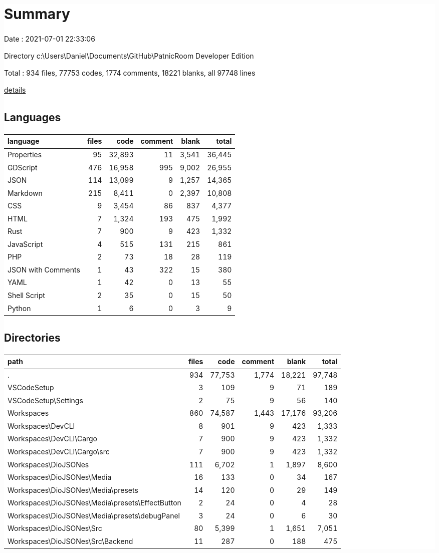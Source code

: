 # Summary

Date : 2021-07-01 22:33:06

Directory c:\Users\Daniel\Documents\GitHub\PatnicRoom Developer Edition

Total : 934 files,  77753 codes, 1774 comments, 18221 blanks, all 97748 lines

[details](details.md)

## Languages
| language | files | code | comment | blank | total |
| :--- | ---: | ---: | ---: | ---: | ---: |
| Properties | 95 | 32,893 | 11 | 3,541 | 36,445 |
| GDScript | 476 | 16,958 | 995 | 9,002 | 26,955 |
| JSON | 114 | 13,099 | 9 | 1,257 | 14,365 |
| Markdown | 215 | 8,411 | 0 | 2,397 | 10,808 |
| CSS | 9 | 3,454 | 86 | 837 | 4,377 |
| HTML | 7 | 1,324 | 193 | 475 | 1,992 |
| Rust | 7 | 900 | 9 | 423 | 1,332 |
| JavaScript | 4 | 515 | 131 | 215 | 861 |
| PHP | 2 | 73 | 18 | 28 | 119 |
| JSON with Comments | 1 | 43 | 322 | 15 | 380 |
| YAML | 1 | 42 | 0 | 13 | 55 |
| Shell Script | 2 | 35 | 0 | 15 | 50 |
| Python | 1 | 6 | 0 | 3 | 9 |

## Directories
| path | files | code | comment | blank | total |
| :--- | ---: | ---: | ---: | ---: | ---: |
| . | 934 | 77,753 | 1,774 | 18,221 | 97,748 |
| VSCodeSetup | 3 | 109 | 9 | 71 | 189 |
| VSCodeSetup\Settings | 2 | 75 | 9 | 56 | 140 |
| Workspaces | 860 | 74,587 | 1,443 | 17,176 | 93,206 |
| Workspaces\DevCLI | 8 | 901 | 9 | 423 | 1,333 |
| Workspaces\DevCLI\Cargo | 7 | 900 | 9 | 423 | 1,332 |
| Workspaces\DevCLI\Cargo\src | 7 | 900 | 9 | 423 | 1,332 |
| Workspaces\DioJSONes | 111 | 6,702 | 1 | 1,897 | 8,600 |
| Workspaces\DioJSONes\Media | 16 | 133 | 0 | 34 | 167 |
| Workspaces\DioJSONes\Media\presets | 14 | 120 | 0 | 29 | 149 |
| Workspaces\DioJSONes\Media\presets\EffectButton | 2 | 24 | 0 | 4 | 28 |
| Workspaces\DioJSONes\Media\presets\debugPanel | 3 | 24 | 0 | 6 | 30 |
| Workspaces\DioJSONes\Src | 80 | 5,399 | 1 | 1,651 | 7,051 |
| Workspaces\DioJSONes\Src\Backend | 11 | 287 | 0 | 188 | 475 |